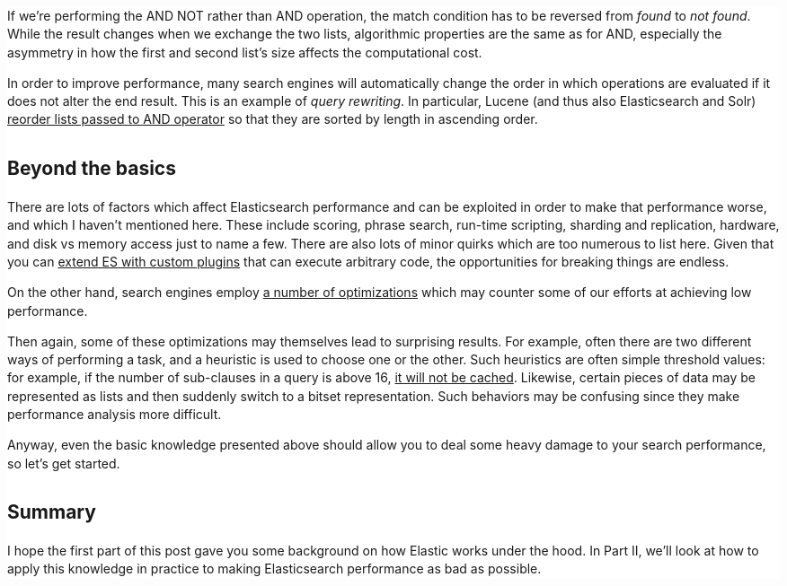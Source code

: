 If we’re performing the AND NOT rather than AND operation, the match condition has to be reversed from _found_ to _not found_. While the result changes when
we exchange the two lists, algorithmic properties are the same as for AND, especially the asymmetry in how the first and second list’s size affects the
computational cost.

In order to improve performance, many search engines will automatically change the order in which operations are evaluated if it does not alter the end result.
This is an example of _query rewriting_. In particular, Lucene (and thus also Elasticsearch and Solr)
[reorder lists passed to AND operator](https://github.com/apache/lucene/blob/5e0e7a5479bca798ccfe385629a0ca2ba5870bc0/lucene/core/src/java/org/apache/lucene/search/ConjunctionDISI.java#L153)
so that they are sorted by length in ascending order.

## Beyond the basics

There are lots of factors which affect Elasticsearch performance and can be exploited in order to make that performance worse, and which I haven’t mentioned
here. These include scoring, phrase search, run-time scripting, sharding and replication, hardware, and disk vs memory access just to name a few.
There are also lots of minor quirks which are too numerous to list here. Given that you can
[extend ES with custom plugins](https://www.elastic.co/guide/en/elasticsearch/plugins/6.8/plugin-authors.html) that can execute arbitrary code, the
opportunities for breaking things are endless.

On the other hand, search engines employ [a number of optimizations](https://www.elastic.co/blog/elasticsearch-query-execution-order) which may counter
some of our efforts at achieving low performance.

Then again, some of these optimizations may themselves lead to surprising results. For example, often there are two different ways of performing a task,
and a heuristic is used to choose one or the other. Such heuristics are often simple threshold values: for example, if the number of sub-clauses in a
query is above 16, [it will not be cached](https://github.com/apache/lucene/blob/d5d6dc079395c47cd6d12dcce3bcfdd2c7d9dc63/lucene/core/src/java/org/apache/lucene/search/BooleanWeight.java#L358).
Likewise, certain pieces of data may be represented as lists and then suddenly switch to a bitset representation.
Such behaviors may be confusing since they make performance analysis more difficult.

Anyway, even the basic knowledge presented above should allow you to deal some heavy damage to your search performance, so let’s get started.

## Summary
I hope the first part of this post gave you some background on how Elastic works under the hood. In Part II, we’ll look at how to apply this knowledge in
practice to making Elasticsearch performance as bad as possible.
